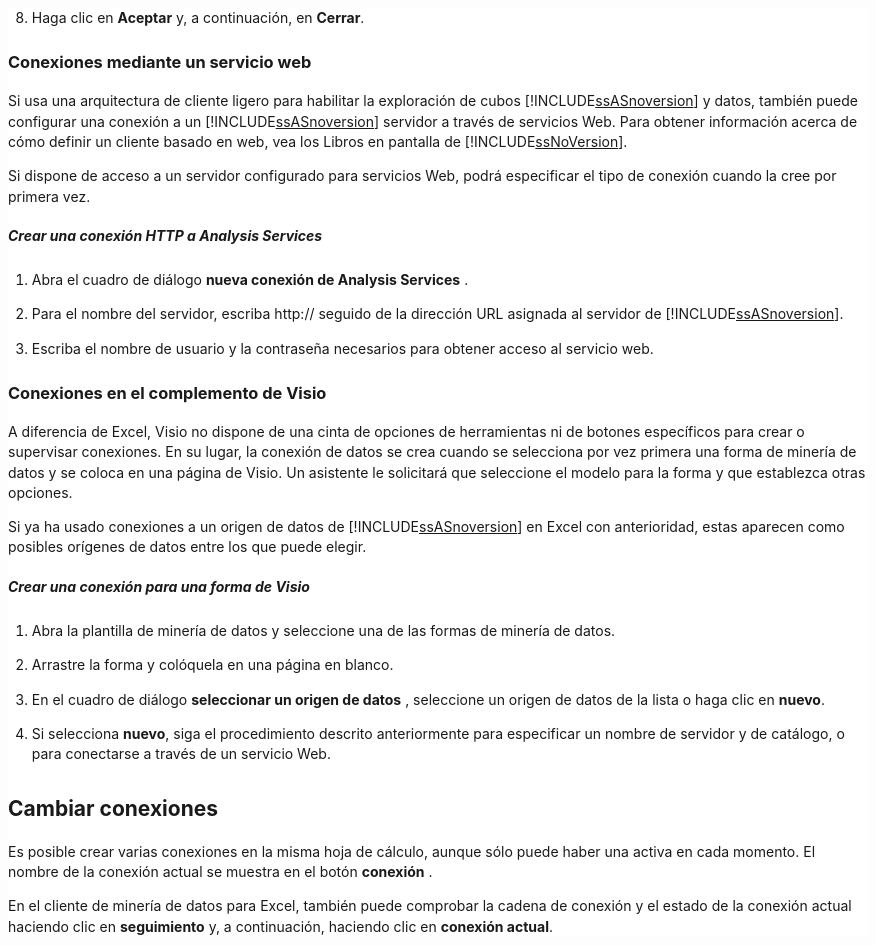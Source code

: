 8.  Haga clic en **Aceptar** y, a continuación, en **Cerrar**.  
  
### <a name="connections-using-a-web-service"></a>Conexiones mediante un servicio web  
 Si usa una arquitectura de cliente ligero para habilitar la exploración de cubos [!INCLUDE[ssASnoversion](../includes/ssasnoversion-md.md)] y datos, también puede configurar una conexión a un [!INCLUDE[ssASnoversion](../includes/ssasnoversion-md.md)] servidor a través de servicios Web. Para obtener información acerca de cómo definir un cliente basado en web, vea los Libros en pantalla de [!INCLUDE[ssNoVersion](../includes/ssnoversion-md.md)].  
  
 Si dispone de acceso a un servidor configurado para servicios Web, podrá especificar el tipo de conexión cuando la cree por primera vez.  
  
##### <a name="create-an-http-connection-to-analysis-services"></a>Crear una conexión HTTP a Analysis Services  
  
1.  Abra el cuadro de diálogo **nueva conexión de Analysis Services** .  
  
2.  Para el nombre del servidor, escriba http:// seguido de la dirección URL asignada al servidor de [!INCLUDE[ssASnoversion](../includes/ssasnoversion-md.md)].  
  
3.  Escriba el nombre de usuario y la contraseña necesarios para obtener acceso al servicio web.  
  
### <a name="connections-in-the-visio-add-in"></a>Conexiones en el complemento de Visio  
 A diferencia de Excel, Visio no dispone de una cinta de opciones de herramientas ni de botones específicos para crear o supervisar conexiones. En su lugar, la conexión de datos se crea cuando se selecciona por vez primera una forma de minería de datos y se coloca en una página de Visio. Un asistente le solicitará que seleccione el modelo para la forma y que establezca otras opciones.  
  
 Si ya ha usado conexiones a un origen de datos de [!INCLUDE[ssASnoversion](../includes/ssasnoversion-md.md)] en Excel con anterioridad, estas aparecen como posibles orígenes de datos entre los que puede elegir.  
  
##### <a name="create-a-connection-for-a-visio-shape"></a>Crear una conexión para una forma de Visio  
  
1.  Abra la plantilla de minería de datos y seleccione una de las formas de minería de datos.  
  
2.  Arrastre la forma y colóquela en una página en blanco.  
  
3.  En el cuadro de diálogo **seleccionar un origen de datos** , seleccione un origen de datos de la lista o haga clic en **nuevo**.  
  
4.  Si selecciona **nuevo**, siga el procedimiento descrito anteriormente para especificar un nombre de servidor y de catálogo, o para conectarse a través de un servicio Web.  
  
##  <a name="changing-connections"></a><a name="bkmk_change"></a>Cambiar conexiones  
 Es posible crear varias conexiones en la misma hoja de cálculo, aunque sólo puede haber una activa en cada momento. El nombre de la conexión actual se muestra en el botón **conexión** .  
  
 En el cliente de minería de datos para Excel, también puede comprobar la cadena de conexión y el estado de la conexión actual haciendo clic en **seguimiento** y, a continuación, haciendo clic en **conexión actual**.  
  